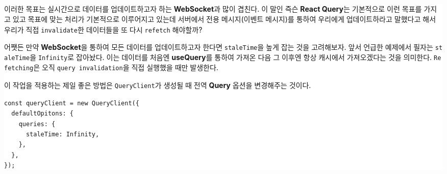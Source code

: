 이러한 목표는 실시간으로 데이터를 업데이트하고자 하는 **WebSocket**과 많이 겹친다. 이 말인 즉슨 **React Query**는 기본적으로 이런 목표를 가지고 있고 목표에 맞는 처리가 기본적으로 이루어지고 있는데 서버에서 전용 메시지(이벤트 메시지)를 통하여 우리에게 업데이트하라고 말했다고 해서 우리가 직접 `invalidate`한 데이터들을 또 다시 `refetch` 해야할까?

어쨋든 만약 **WebSocket**을 통하여 모든 데이터를 업데이트하고자 한다면 `staleTime`을 높게 잡는 것을 고려해보자. 앞서 언급한 예제에서 필자는 `staleTime`을 `Infinity`로 잡아놨다. 이는 데이터를 처음엔 **useQuery**를 통하여 가져온 다음 그 이후엔 항상 캐시에서 가져오겠다는 것을 의미한다. `Refetching`은 오직 `query invalidation`을 직접 실행했을 때만 발생한다.

이 작업을 적용하는 제일 좋은 방법은 `QueryClient`가 생성될 때 전역 **Query** 옵션을 변경해주는 것이다.

```tsx
const queryClient = new QueryClient({
  defaultOpitons: {
    queries: {
      staleTime: Infinity,
    },
  },
});
```
